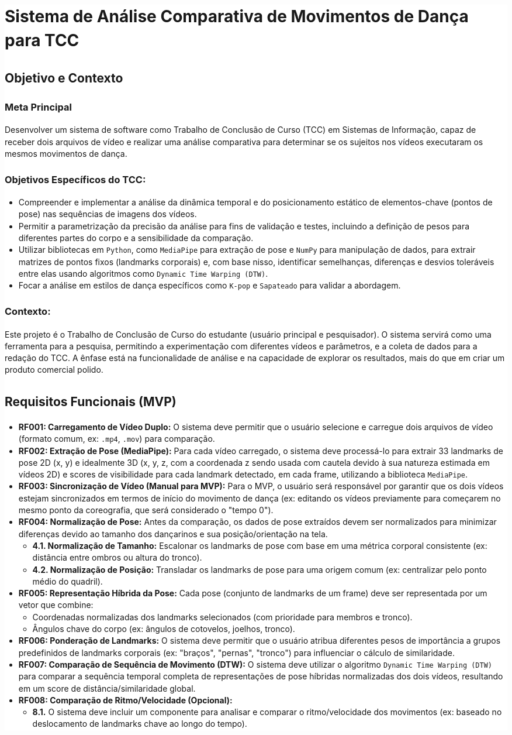 # Sistema de Análise Comparativa de Movimentos de Dança para TCC

## Objetivo e Contexto

### Meta Principal

Desenvolver um sistema de software como Trabalho de Conclusão de Curso (TCC) em Sistemas de Informação, capaz de receber dois arquivos de vídeo e realizar uma análise comparativa para determinar se os sujeitos nos vídeos executaram os mesmos movimentos de dança.

### Objetivos Específicos do TCC:

- Compreender e implementar a análise da dinâmica temporal e do posicionamento estático de elementos-chave (pontos de pose) nas sequências de imagens dos vídeos.
- Permitir a parametrização da precisão da análise para fins de validação e testes, incluindo a definição de pesos para diferentes partes do corpo e a sensibilidade da comparação.
- Utilizar bibliotecas em `Python`, como `MediaPipe` para extração de pose e `NumPy` para manipulação de dados, para extrair matrizes de pontos fixos (landmarks corporais) e, com base nisso, identificar semelhanças, diferenças e desvios toleráveis entre elas usando algoritmos como `Dynamic Time Warping (DTW)`.
- Focar a análise em estilos de dança específicos como `K-pop` e `Sapateado` para validar a abordagem.

### Contexto:

Este projeto é o Trabalho de Conclusão de Curso do estudante (usuário principal e pesquisador). O sistema servirá como uma ferramenta para a pesquisa, permitindo a experimentação com diferentes vídeos e parâmetros, e a coleta de dados para a redação do TCC. A ênfase está na funcionalidade de análise e na capacidade de explorar os resultados, mais do que em criar um produto comercial polido.

## Requisitos Funcionais (MVP)

- **RF001: Carregamento de Vídeo Duplo:** O sistema deve permitir que o usuário selecione e carregue dois arquivos de vídeo (formato comum, ex: `.mp4`, `.mov`) para comparação.
- **RF002: Extração de Pose (MediaPipe):** Para cada vídeo carregado, o sistema deve processá-lo para extrair 33 landmarks de pose 2D (x, y) e idealmente 3D (x, y, z, com a coordenada z sendo usada com cautela devido à sua natureza estimada em vídeos 2D) e scores de visibilidade para cada landmark detectado, em cada frame, utilizando a biblioteca `MediaPipe`.
- **RF003: Sincronização de Vídeo (Manual para MVP):** Para o MVP, o usuário será responsável por garantir que os dois vídeos estejam sincronizados em termos de início do movimento de dança (ex: editando os vídeos previamente para começarem no mesmo ponto da coreografia, que será considerado o "tempo 0").
- **RF004: Normalização de Pose:** Antes da comparação, os dados de pose extraídos devem ser normalizados para minimizar diferenças devido ao tamanho dos dançarinos e sua posição/orientação na tela.
  - **4.1. Normalização de Tamanho:** Escalonar os landmarks de pose com base em uma métrica corporal consistente (ex: distância entre ombros ou altura do tronco).
  - **4.2. Normalização de Posição:** Transladar os landmarks de pose para uma origem comum (ex: centralizar pelo ponto médio do quadril).
- **RF005: Representação Híbrida da Pose:** Cada pose (conjunto de landmarks de um frame) deve ser representada por um vetor que combine:
  - Coordenadas normalizadas dos landmarks selecionados (com prioridade para membros e tronco).
  - Ângulos chave do corpo (ex: ângulos de cotovelos, joelhos, tronco).
- **RF006: Ponderação de Landmarks:** O sistema deve permitir que o usuário atribua diferentes pesos de importância a grupos predefinidos de landmarks corporais (ex: "braços", "pernas", "tronco") para influenciar o cálculo de similaridade.
- **RF007: Comparação de Sequência de Movimento (DTW):** O sistema deve utilizar o algoritmo `Dynamic Time Warping (DTW)` para comparar a sequência temporal completa de representações de pose híbridas normalizadas dos dois vídeos, resultando em um score de distância/similaridade global.
- **RF008: Comparação de Ritmo/Velocidade (Opcional):**
  - **8.1.** O sistema deve incluir um componente para analisar e comparar o ritmo/velocidade dos movimentos (ex: baseado no deslocamento de landmarks chave ao longo do tempo).